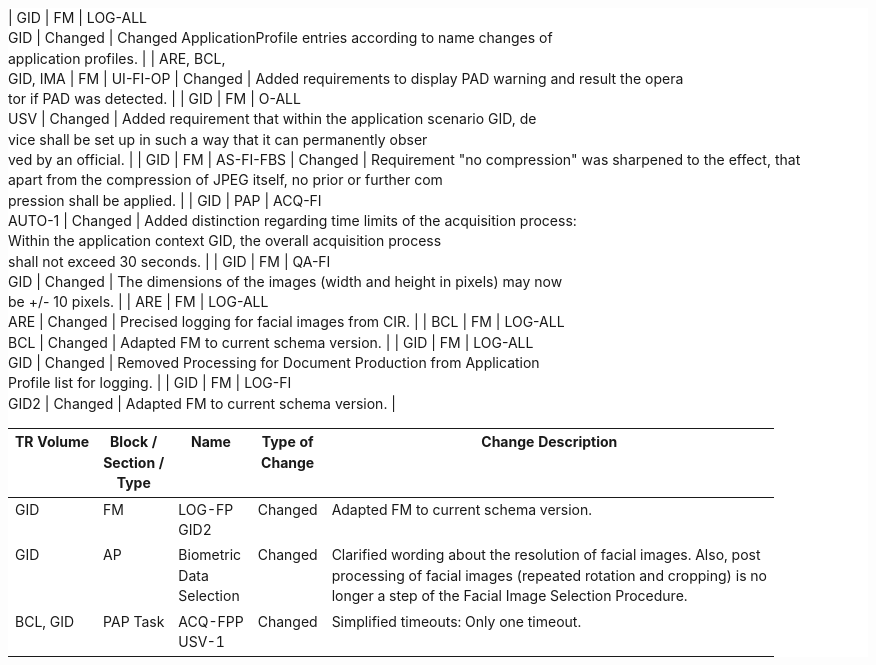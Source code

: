 | GID                   | FM                           | LOG-ALL<br>GID                                              | Changed           | Changed ApplicationProfile entries according to name changes of<br>application profiles.                                                                                                                                                             |
| ARE, BCL,<br>GID, IMA | FM                           | UI-FI-OP                                                    | Changed           | Added requirements to display PAD warning and result the opera<br>tor if PAD was detected.                                                                                                                                                           |
| GID                   | FM                           | O-ALL<br>USV                                                | Changed           | Added requirement that within the application scenario GID, de<br>vice shall be set up in such a way that it can permanently obser<br>ved by an official.                                                                                            |
| GID                   | FM                           | AS-FI-FBS                                                   | Changed           | Requirement "no compression" was sharpened to the effect, that<br>apart from the compression of JPEG itself, no prior or further com<br>pression shall be applied.                                                                                   |
| GID                   | PAP                          | ACQ-FI<br>AUTO-1                                            | Changed           | Added distinction regarding time limits of the acquisition process:<br>Within the application context GID, the overall acquisition process<br>shall not exceed 30 seconds.                                                                           |
| GID                   | FM                           | QA-FI<br>GID                                                | Changed           | The dimensions of the images (width and height in pixels) may now<br>be +/- 10 pixels.                                                                                                                                                               |
| ARE                   | FM                           | LOG-ALL<br>ARE                                              | Changed           | Precised logging for facial images from CIR.                                                                                                                                                                                                         |
| BCL                   | FM                           | LOG-ALL<br>BCL                                              | Changed           | Adapted FM to current schema version.                                                                                                                                                                                                                |
| GID                   | FM                           | LOG-ALL<br>GID                                              | Changed           | Removed Processing for Document Production from Application<br>Profile list for logging.                                                                                                                                                             |
| GID                   | FM                           | LOG-FI<br>GID2                                              | Changed           | Adapted FM to current schema version.                                                                                                                                                                                                                |

| TR Volume        | Block /<br>Section /<br>Type | Name                                                     | Type of<br>Change | Change Description                                                                                                                                                                                                                                                                   |
|------------------|------------------------------|----------------------------------------------------------|-------------------|--------------------------------------------------------------------------------------------------------------------------------------------------------------------------------------------------------------------------------------------------------------------------------------|
| GID              | FM                           | LOG-FP<br>GID2                                           | Changed           | Adapted FM to current schema version.                                                                                                                                                                                                                                                |
| GID              | AP                           | Biometric<br>Data<br>Selection                           | Changed           | Clarified wording about the resolution of facial images. Also, post<br>processing of facial images (repeated rotation and cropping) is no<br>longer a step of the Facial Image Selection Procedure.                                                                                  |
| BCL, GID         | PAP Task                     | ACQ-FPP<br>USV-1                                         | Changed           | Simplified timeouts: Only one timeout.                                                                                                                                                                                                                                               |